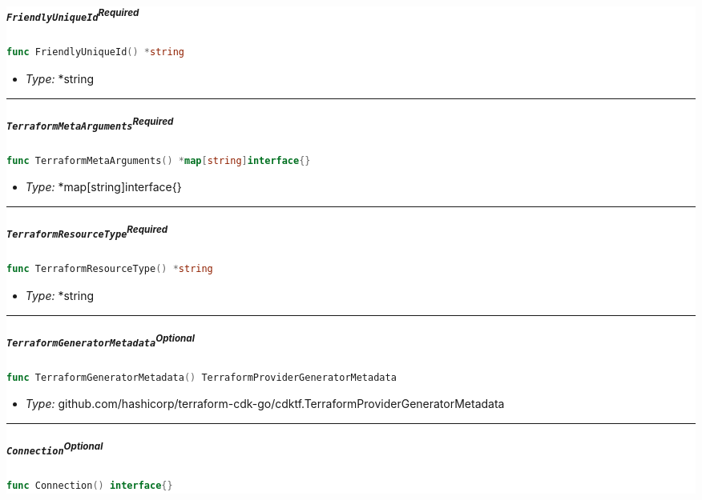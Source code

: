 
##### `FriendlyUniqueId`<sup>Required</sup> <a name="FriendlyUniqueId" id="@cdktf/provider-snowflake.saml2Integration.Saml2Integration.property.friendlyUniqueId"></a>

```go
func FriendlyUniqueId() *string
```

- *Type:* *string

---

##### `TerraformMetaArguments`<sup>Required</sup> <a name="TerraformMetaArguments" id="@cdktf/provider-snowflake.saml2Integration.Saml2Integration.property.terraformMetaArguments"></a>

```go
func TerraformMetaArguments() *map[string]interface{}
```

- *Type:* *map[string]interface{}

---

##### `TerraformResourceType`<sup>Required</sup> <a name="TerraformResourceType" id="@cdktf/provider-snowflake.saml2Integration.Saml2Integration.property.terraformResourceType"></a>

```go
func TerraformResourceType() *string
```

- *Type:* *string

---

##### `TerraformGeneratorMetadata`<sup>Optional</sup> <a name="TerraformGeneratorMetadata" id="@cdktf/provider-snowflake.saml2Integration.Saml2Integration.property.terraformGeneratorMetadata"></a>

```go
func TerraformGeneratorMetadata() TerraformProviderGeneratorMetadata
```

- *Type:* github.com/hashicorp/terraform-cdk-go/cdktf.TerraformProviderGeneratorMetadata

---

##### `Connection`<sup>Optional</sup> <a name="Connection" id="@cdktf/provider-snowflake.saml2Integration.Saml2Integration.property.connection"></a>

```go
func Connection() interface{}
```
